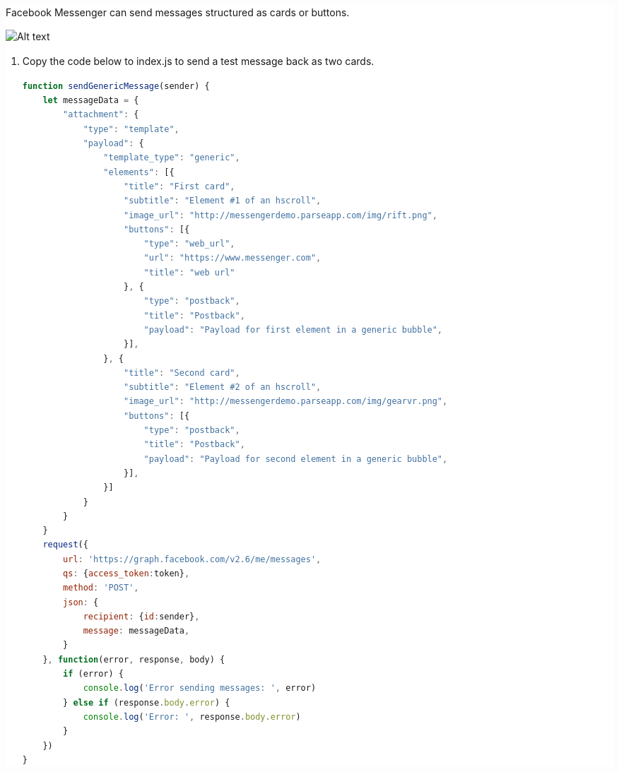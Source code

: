 Facebook Messenger can send messages structured as cards or buttons. 

![Alt text](/demo/shot5.jpg)

1. Copy the code below to index.js to send a test message back as two cards.

    ```javascript
    function sendGenericMessage(sender) {
	    let messageData = {
		    "attachment": {
			    "type": "template",
			    "payload": {
    				"template_type": "generic",
				    "elements": [{
    					"title": "First card",
					    "subtitle": "Element #1 of an hscroll",
					    "image_url": "http://messengerdemo.parseapp.com/img/rift.png",
					    "buttons": [{
						    "type": "web_url",
						    "url": "https://www.messenger.com",
						    "title": "web url"
					    }, {
						    "type": "postback",
						    "title": "Postback",
						    "payload": "Payload for first element in a generic bubble",
					    }],
				    }, {
					    "title": "Second card",
					    "subtitle": "Element #2 of an hscroll",
					    "image_url": "http://messengerdemo.parseapp.com/img/gearvr.png",
					    "buttons": [{
						    "type": "postback",
						    "title": "Postback",
						    "payload": "Payload for second element in a generic bubble",
					    }],
				    }]
			    }
		    }
	    }
	    request({
		    url: 'https://graph.facebook.com/v2.6/me/messages',
		    qs: {access_token:token},
		    method: 'POST',
		    json: {
			    recipient: {id:sender},
			    message: messageData,
		    }
	    }, function(error, response, body) {
		    if (error) {
			    console.log('Error sending messages: ', error)
		    } else if (response.body.error) {
			    console.log('Error: ', response.body.error)
		    }
	    })
    }
    ```
